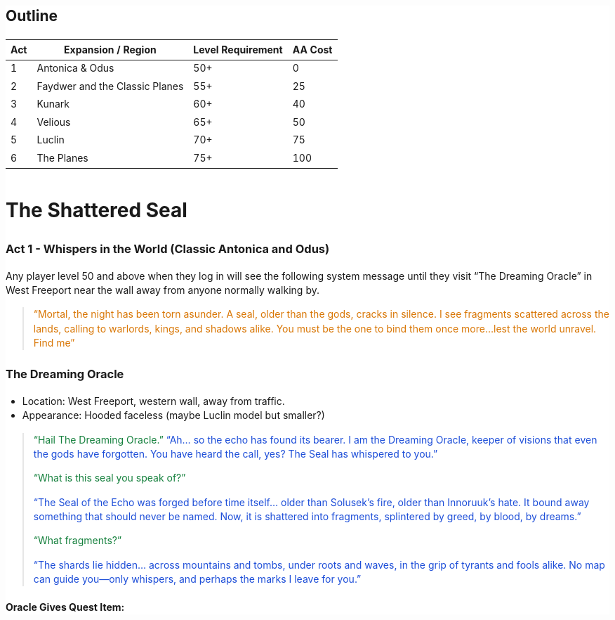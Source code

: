 ## Outline

| Act | Expansion / Region             | Level Requirement | AA Cost |
| --- | ------------------------------ | ----------------- | ------- |
| 1   | Antonica & Odus                | 50+               | 0       |
| 2   | Faydwer and the Classic Planes | 55+               | 25      |
| 3   | Kunark                         | 60+               | 40      |
| 4   | Velious                        | 65+               | 50      |
| 5   | Luclin                         | 70+               | 75      |
| 6   | The Planes                     | 75+               | 100     |

# The Shattered Seal

### Act 1 - Whispers in the World (Classic Antonica and Odus)

Any player level 50 and above when they log in will see the following system message until they visit “The Dreaming Oracle” in West Freeport near the wall away from anyone normally walking by.

> <span style="color:#d97706">“Mortal, the night has been torn asunder. A seal, older than the gods, cracks in silence. I see fragments scattered across the lands, calling to warlords, kings, and shadows alike. You must be the one to bind them once more…lest the world unravel. Find me”</span>

### The Dreaming Oracle

- Location: West Freeport, western wall, away from traffic.
- Appearance: Hooded faceless (maybe Luclin model but smaller?)

> <span style="color:#15803d">“Hail The Dreaming Oracle.”</span>
> <span style="color:#1d4ed8">“Ah… so the echo has found its bearer. I am the Dreaming Oracle, keeper of visions that even the gods have forgotten. You have heard the call, yes? The Seal has whispered to you.”</span>
>
> <span style="color:#15803d">“What is this seal you speak of?”</span>
>
> <span style="color:#1d4ed8">“The Seal of the Echo was forged before time itself… older than Solusek’s fire, older than Innoruuk’s hate. It bound away something that should never be named. Now, it is shattered into fragments, splintered by greed, by blood, by dreams.”</span>
>
> <span style="color:#15803d">“What fragments?”</span>
>
> <span style="color:#1d4ed8">“The shards lie hidden… across mountains and tombs, under roots and waves, in the grip of tyrants and fools alike. No map can guide you—only whispers, and perhaps the marks I leave for you.”</span>

#### Oracle Gives Quest Item:
